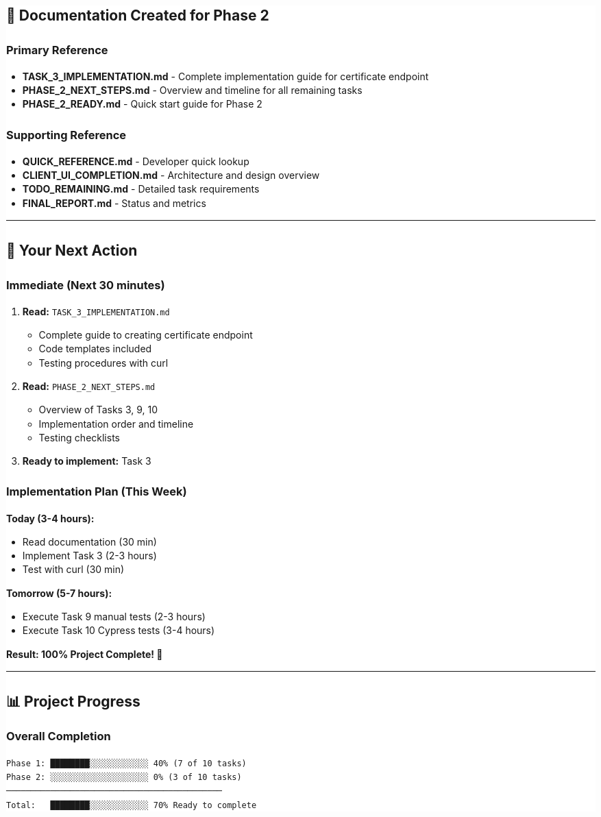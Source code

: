 ## 📖 Documentation Created for Phase 2

### Primary Reference
- **TASK_3_IMPLEMENTATION.md** - Complete implementation guide for certificate endpoint
- **PHASE_2_NEXT_STEPS.md** - Overview and timeline for all remaining tasks
- **PHASE_2_READY.md** - Quick start guide for Phase 2

### Supporting Reference
- **QUICK_REFERENCE.md** - Developer quick lookup
- **CLIENT_UI_COMPLETION.md** - Architecture and design overview
- **TODO_REMAINING.md** - Detailed task requirements
- **FINAL_REPORT.md** - Status and metrics

---

## 🎯 Your Next Action

### Immediate (Next 30 minutes)

1. **Read:** `TASK_3_IMPLEMENTATION.md`
   - Complete guide to creating certificate endpoint
   - Code templates included
   - Testing procedures with curl

2. **Read:** `PHASE_2_NEXT_STEPS.md`
   - Overview of Tasks 3, 9, 10
   - Implementation order and timeline
   - Testing checklists

3. **Ready to implement:** Task 3

### Implementation Plan (This Week)

**Today (3-4 hours):**
- Read documentation (30 min)
- Implement Task 3 (2-3 hours)
- Test with curl (30 min)

**Tomorrow (5-7 hours):**
- Execute Task 9 manual tests (2-3 hours)
- Execute Task 10 Cypress tests (3-4 hours)

**Result: 100% Project Complete! 🎉**

---

## 📊 Project Progress

### Overall Completion
```
Phase 1: ████████░░░░░░░░░░░░ 40% (7 of 10 tasks)
Phase 2: ░░░░░░░░░░░░░░░░░░░░ 0% (3 of 10 tasks)
────────────────────────────────────────────
Total:   ████████░░░░░░░░░░░░ 70% Ready to complete
```
